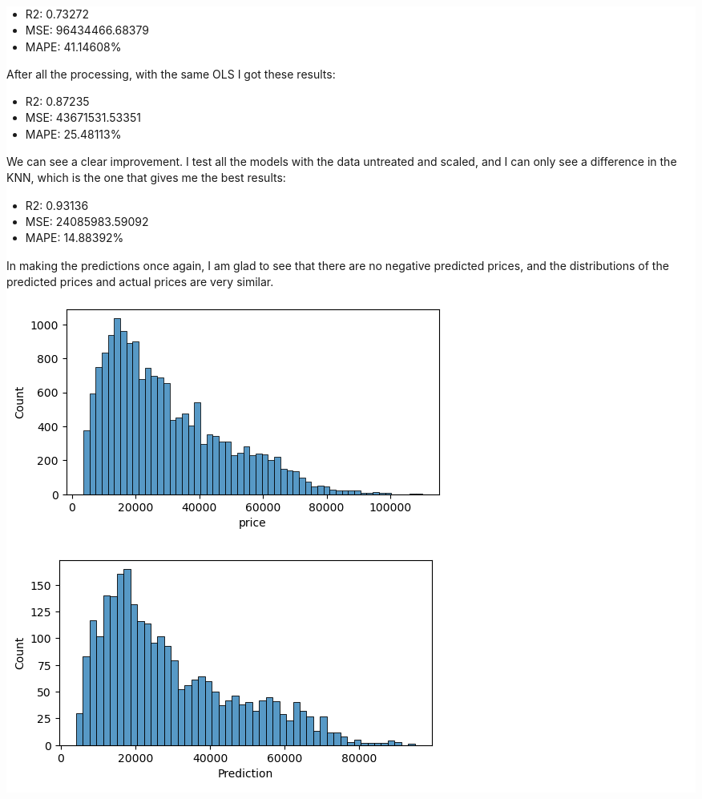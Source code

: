 - R2: 0.73272
- MSE: 96434466.68379
- MAPE: 41.14608%

After all the processing, with the same OLS I got these results:

- R2: 0.87235
- MSE: 43671531.53351
- MAPE: 25.48113%

We can see a clear improvement. I test all the models with the data untreated and scaled, and I can only see a difference in the KNN, which is the one that gives me the best results:

- R2: 0.93136
- MSE: 24085983.59092
- MAPE: 14.88392%

In making the predictions once again, I am glad to see that there are no negative predicted prices, and the distributions of the predicted prices and actual prices are very similar. 

![](images/17-histplot-price-real.png)

![](images/17-histplot-price-predicted.png)







